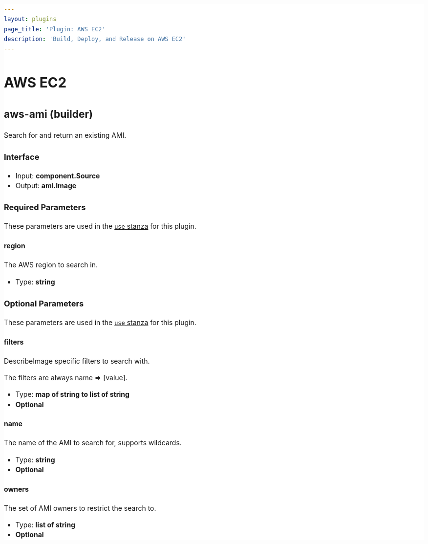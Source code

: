 ```yaml
---
layout: plugins
page_title: 'Plugin: AWS EC2'
description: 'Build, Deploy, and Release on AWS EC2'
---
```


# AWS EC2

## aws-ami (builder)

Search for and return an existing AMI.

### Interface

- Input: **component.Source**
- Output: **ami.Image**

### Required Parameters

These parameters are used in the [`use` stanza](../docs/waypoint-hcl/use) for this plugin.

#### region

The AWS region to search in.

- Type: **string**

### Optional Parameters

These parameters are used in the [`use` stanza](../docs/waypoint-hcl/use) for this plugin.

#### filters

DescribeImage specific filters to search with.

The filters are always name => [value].

- Type: **map of string to list of string**
- **Optional**

#### name

The name of the AMI to search for, supports wildcards.

- Type: **string**
- **Optional**

#### owners

The set of AMI owners to restrict the search to.

- Type: **list of string**
- **Optional**
